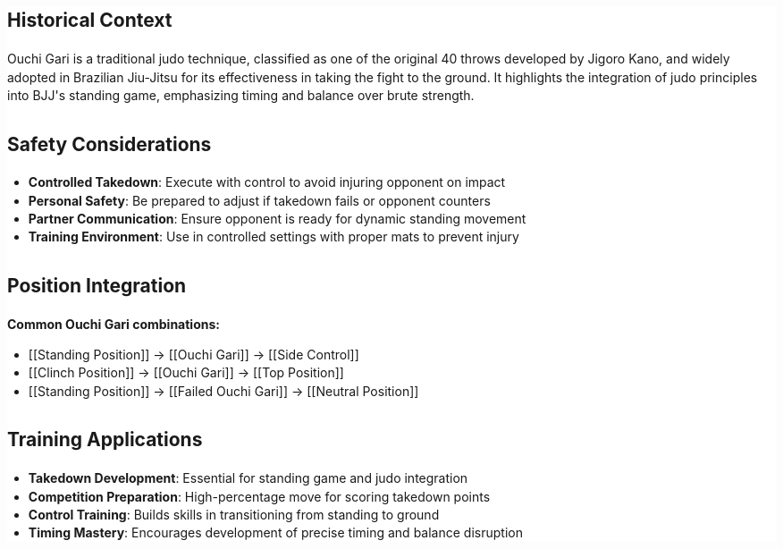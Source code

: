 ## Historical Context
Ouchi Gari is a traditional judo technique, classified as one of the original 40 throws developed by Jigoro Kano, and widely adopted in Brazilian Jiu-Jitsu for its effectiveness in taking the fight to the ground. It highlights the integration of judo principles into BJJ's standing game, emphasizing timing and balance over brute strength.

## Safety Considerations
- **Controlled Takedown**: Execute with control to avoid injuring opponent on impact
- **Personal Safety**: Be prepared to adjust if takedown fails or opponent counters
- **Partner Communication**: Ensure opponent is ready for dynamic standing movement
- **Training Environment**: Use in controlled settings with proper mats to prevent injury

## Position Integration
**Common Ouchi Gari combinations:**
- [[Standing Position]] → [[Ouchi Gari]] → [[Side Control]]
- [[Clinch Position]] → [[Ouchi Gari]] → [[Top Position]]
- [[Standing Position]] → [[Failed Ouchi Gari]] → [[Neutral Position]]

## Training Applications
- **Takedown Development**: Essential for standing game and judo integration
- **Competition Preparation**: High-percentage move for scoring takedown points
- **Control Training**: Builds skills in transitioning from standing to ground
- **Timing Mastery**: Encourages development of precise timing and balance disruption
